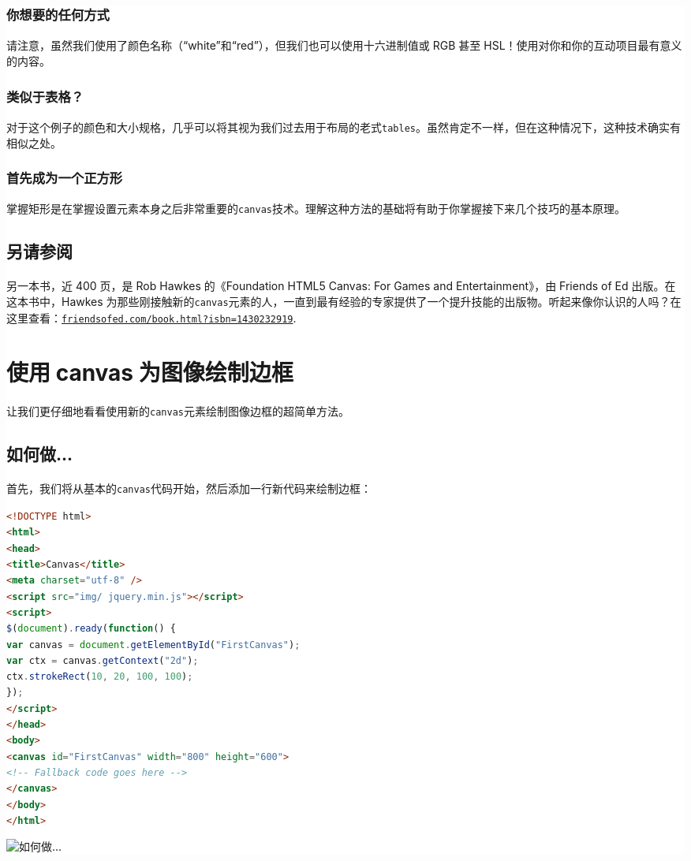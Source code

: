 ### 你想要的任何方式

请注意，虽然我们使用了颜色名称（“white”和“red”），但我们也可以使用十六进制值或 RGB 甚至 HSL！使用对你和你的互动项目最有意义的内容。

### 类似于表格？

对于这个例子的颜色和大小规格，几乎可以将其视为我们过去用于布局的老式`tables`。虽然肯定不一样，但在这种情况下，这种技术确实有相似之处。

### 首先成为一个正方形

掌握矩形是在掌握设置元素本身之后非常重要的`canvas`技术。理解这种方法的基础将有助于你掌握接下来几个技巧的基本原理。

## 另请参阅

另一本书，近 400 页，是 Rob Hawkes 的《Foundation HTML5 Canvas: For Games and Entertainment》，由 Friends of Ed 出版。在这本书中，Hawkes 为那些刚接触新的`canvas`元素的人，一直到最有经验的专家提供了一个提升技能的出版物。听起来像你认识的人吗？在这里查看：[`friendsofed.com/book.html?isbn=1430232919`](http://friendsofed.com/book.html?isbn=1430232919).

# 使用 canvas 为图像绘制边框

让我们更仔细地看看使用新的`canvas`元素绘制图像边框的超简单方法。

## 如何做...

首先，我们将从基本的`canvas`代码开始，然后添加一行新代码来绘制边框：

```html
<!DOCTYPE html>
<html>
<head>
<title>Canvas</title>
<meta charset="utf-8" />
<script src="img/ jquery.min.js"></script>
<script>
$(document).ready(function() {
var canvas = document.getElementById("FirstCanvas");
var ctx = canvas.getContext("2d");
ctx.strokeRect(10, 20, 100, 100);
});
</script>
</head>
<body>
<canvas id="FirstCanvas" width="800" height="600">
<!-- Fallback code goes here -->
</canvas>
</body>
</html>

```

![如何做...](https://github.com/OpenDocCN/freelearn-html-css-zh/raw/master/docs/h5-mtmd-dev-cb/img/1048_06_03.jpg)
